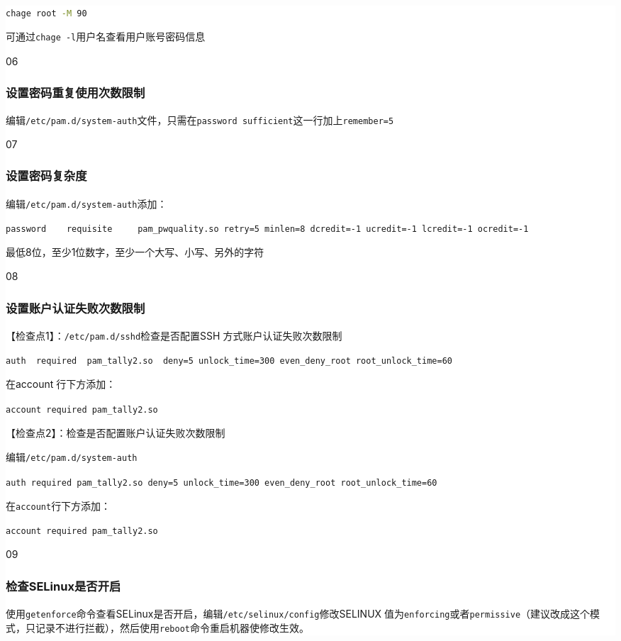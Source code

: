 ```bash
chage root -M 90
```

可通过`chage -l`用户名查看用户账号密码信息

06
### 设置密码重复使用次数限制

编辑`/etc/pam.d/system-auth`文件，只需在`password sufficient`这一行加上`remember=5`


07
### 设置密码复杂度

编辑`/etc/pam.d/system-auth`添加：

```bash
password    requisite     pam_pwquality.so retry=5 minlen=8 dcredit=-1 ucredit=-1 lcredit=-1 ocredit=-1
```

最低8位，至少1位数字，至少一个大写、小写、另外的字符

08
### 设置账户认证失败次数限制

【检查点1】：`/etc/pam.d/sshd`检查是否配置SSH 方式账户认证失败次数限制

```bash
auth  required  pam_tally2.so  deny=5 unlock_time=300 even_deny_root root_unlock_time=60
```

在account 行下方添加： 

```bash
account required pam_tally2.so
```

【检查点2】：检查是否配置账户认证失败次数限制

编辑`/etc/pam.d/system-auth`

```bash
auth required pam_tally2.so deny=5 unlock_time=300 even_deny_root root_unlock_time=60
```

在`account`行下方添加：

```bash
account required pam_tally2.so
```


09
### 检查SELinux是否开启

使用`getenforce`命令查看SELinux是否开启，编辑`/etc/selinux/config`修改SELINUX 值为`enforcing`或者`permissive`（建议改成这个模式，只记录不进行拦截），然后使用`reboot`命令重启机器使修改生效。

